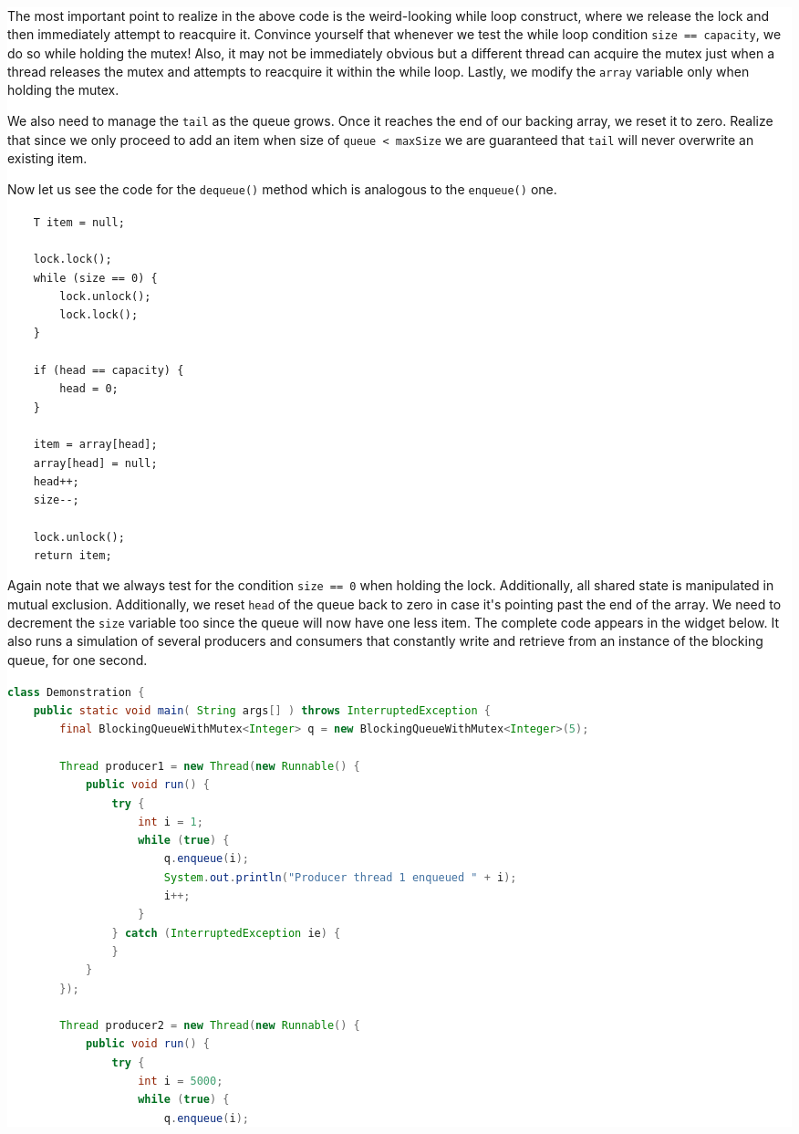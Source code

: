 The most important point to realize in the above code is the weird-looking while loop construct, where we release the lock and then immediately attempt to reacquire it. Convince yourself that whenever we test the while loop condition `size == capacity`, we do so while holding the mutex! Also, it may not be immediately obvious but a different thread can acquire the mutex just when a thread releases the mutex and attempts to reacquire it within the while loop. Lastly, we modify the `array` variable only when holding the mutex.

We also need to manage the `tail` as the queue grows. Once it reaches the end of our backing array, we reset it to zero. Realize that since we only proceed to add an item when size of `queue < maxSize` we are guaranteed that `tail` will never overwrite an existing item.

Now let us see the code for the `dequeue()` method which is analogous to the `enqueue()` one.
```
    T item = null;

    lock.lock();
    while (size == 0) {
        lock.unlock();
        lock.lock();
    }

    if (head == capacity) {
        head = 0;
    }

    item = array[head];
    array[head] = null;
    head++;
    size--;

    lock.unlock();
    return item;
```

Again note that we always test for the condition `size == 0` when holding the lock. Additionally, all shared state is manipulated in mutual exclusion. Additionally, we reset `head` of the queue back to zero in case it's pointing past the end of the array. We need to decrement the `size` variable too since the queue will now have one less item. The complete code appears in the widget below. It also runs a simulation of several producers and consumers that constantly write and retrieve from an instance of the blocking queue, for one second.
```java main.java
class Demonstration {
    public static void main( String args[] ) throws InterruptedException {
        final BlockingQueueWithMutex<Integer> q = new BlockingQueueWithMutex<Integer>(5);

        Thread producer1 = new Thread(new Runnable() {
            public void run() {
                try {
                    int i = 1;
                    while (true) {
                        q.enqueue(i);
                        System.out.println("Producer thread 1 enqueued " + i);
                        i++;
                    }
                } catch (InterruptedException ie) {
                }
            }
        });

        Thread producer2 = new Thread(new Runnable() {
            public void run() {
                try {
                    int i = 5000;
                    while (true) {
                        q.enqueue(i);
```